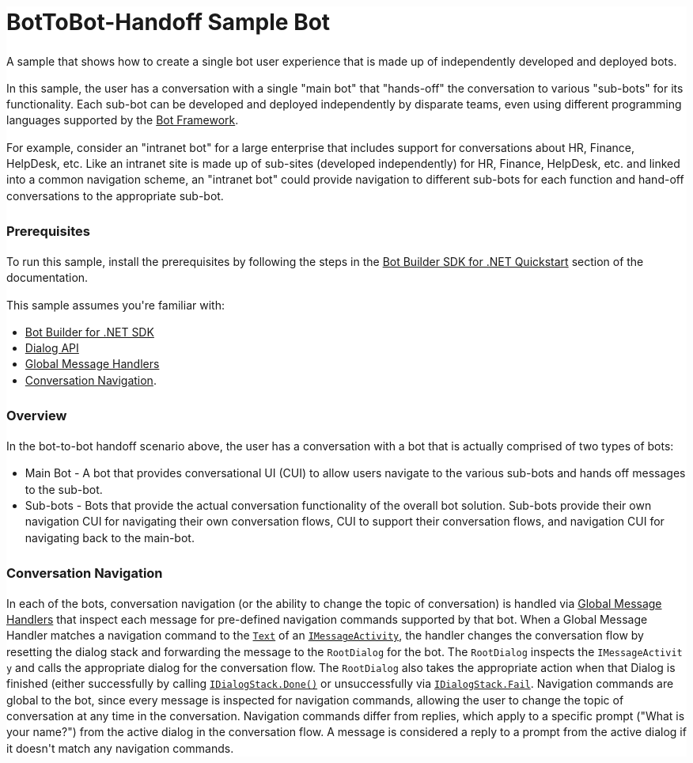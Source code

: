 # BotToBot-Handoff Sample Bot

A sample that shows how to create a single bot user experience that is made up of independently developed and deployed bots. 

In this sample, the user has a conversation with a single "main bot" that "hands-off" the conversation to various "sub-bots" for its functionality. Each sub-bot can be developed and deployed independently by disparate teams, even using different programming languages supported by the [Bot Framework](https://dev.botframework.com/).

For example, consider an "intranet bot" for a large enterprise that includes support for conversations about HR, Finance, HelpDesk, etc. Like an intranet site is made up of sub-sites (developed independently) for HR, Finance, HelpDesk, etc. and linked into a common navigation scheme, an "intranet bot" could provide navigation to different sub-bots for each function and hand-off conversations to the appropriate sub-bot.

### Prerequisites

To run this sample, install the prerequisites by following the steps in the [Bot Builder SDK for .NET Quickstart](https://docs.microsoft.com/en-us/bot-framework/dotnet/bot-builder-dotnet-quickstart) section of the documentation.

This sample assumes you're familiar with:
* [Bot Builder for .NET SDK](https://docs.microsoft.com/en-us/bot-framework/dotnet/bot-builder-dotnet-overview)
* [Dialog API](https://docs.botframework.com/en-us/csharp/builder/sdkreference/dialogs.html)
* [Global Message Handlers](https://docs.microsoft.com/en-us/bot-framework/dotnet/bot-builder-dotnet-global-handlers)
* [Conversation Navigation](https://github.com/cmayomsft/BotBuilder-Getting-Started/tree/master/CSharp/basics-Navigation).

### Overview

In the bot-to-bot handoff scenario above, the user has a conversation with a bot that is actually comprised of two types of bots:
* Main Bot - A bot that provides conversational UI (CUI) to allow users navigate to the various sub-bots and hands off messages to the sub-bot.
* Sub-bots - Bots that provide the actual conversation functionality of the overall bot solution. Sub-bots provide their own navigation CUI for navigating their own conversation flows, CUI to support their conversation flows, and navigation CUI for navigating back to the main-bot.

### Conversation Navigation

In each of the bots, conversation navigation (or the ability to change the topic of conversation) is handled via [Global Message Handlers](https://github.com/Microsoft/BotBuilder-Samples/tree/master/CSharp/core-GlobalMessageHandlers) that inspect each message for pre-defined navigation commands supported by that bot. When a Global Message Handler matches a navigation command to the [`Text`](https://docs.microsoft.com/en-us/dotnet/api/microsoft.bot.connector.imessageactivity.text?view=botbuilder-3.8#Microsoft_Bot_Connector_IMessageActivity_Text) of an [`IMessageActivity`](https://docs.microsoft.com/en-us/dotnet/api/microsoft.bot.connector.imessageactivity?view=botbuilder-3.8), the handler changes the conversation flow by resetting the dialog stack and forwarding the message to the `RootDialog` for the bot. The `RootDialog` inspects the `IMessageActivity` and calls the appropriate dialog for the conversation flow. The `RootDialog` also takes the appropriate action when that Dialog is finished (either successfully by calling [`IDialogStack.Done()`](https://docs.microsoft.com/en-us/dotnet/api/microsoft.bot.builder.dialogs.internals.idialogstack.done--1?view=botbuilder-3.8#Microsoft_Bot_Builder_Dialogs_Internals_IDialogStack_Done__1___0_) or unsuccessfully via [`IDialogStack.Fail`](https://docs.microsoft.com/en-us/dotnet/api/microsoft.bot.builder.dialogs.internals.idialogstack.fail?view=botbuilder-3.8#Microsoft_Bot_Builder_Dialogs_Internals_IDialogStack_Fail_System_Exception_). Navigation commands are global to the bot, since every message is inspected for navigation commands, allowing the user to change the topic of conversation at any time in the conversation. Navigation commands differ from replies, which apply to a specific prompt ("What is your name?") from the active dialog in the conversation flow. A message is considered a reply to a prompt from the active dialog if it doesn't match any navigation commands. 
